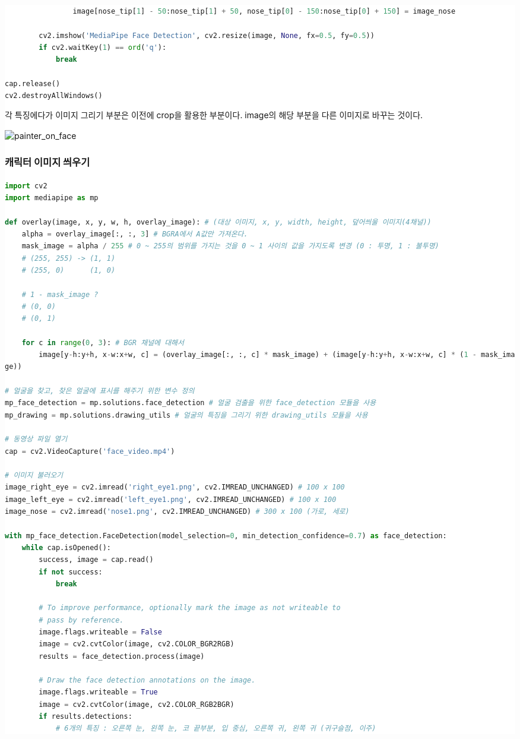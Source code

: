```python
                image[nose_tip[1] - 50:nose_tip[1] + 50, nose_tip[0] - 150:nose_tip[0] + 150] = image_nose
                
        cv2.imshow('MediaPipe Face Detection', cv2.resize(image, None, fx=0.5, fy=0.5))
        if cv2.waitKey(1) == ord('q'):
            break
            
cap.release()
cv2.destroyAllWindows()
```
각 특징에다가 이미지 그리기 부분은 이전에 crop을 활용한 부분이다. image의 해당 부분을 다른 이미지로 바꾸는 것이다.

![painter_on_face](https://user-images.githubusercontent.com/38313522/151653988-f6c3e6df-8ba6-4304-a44e-b9263dc1932d.PNG)

### 캐릭터 이미지 씌우기
```python
import cv2
import mediapipe as mp

def overlay(image, x, y, w, h, overlay_image): # (대상 이미지, x, y, width, height, 덮어씌울 이미지(4채널))
    alpha = overlay_image[:, :, 3] # BGRA에서 A값만 가져온다.
    mask_image = alpha / 255 # 0 ~ 255의 범위를 가지는 것을 0 ~ 1 사이의 값을 가지도록 변경 (0 : 투명, 1 : 불투명)
    # (255, 255) -> (1, 1)
    # (255, 0)      (1, 0)
    
    # 1 - mask_image ?
    # (0, 0)
    # (0, 1)
    
    for c in range(0, 3): # BGR 채널에 대해서
        image[y-h:y+h, x-w:x+w, c] = (overlay_image[:, :, c] * mask_image) + (image[y-h:y+h, x-w:x+w, c] * (1 - mask_image))

# 얼굴을 찾고, 찾은 얼굴에 표시를 해주기 위한 변수 정의
mp_face_detection = mp.solutions.face_detection # 얼굴 검출을 위한 face_detection 모듈을 사용
mp_drawing = mp.solutions.drawing_utils # 얼굴의 특징을 그리기 위한 drawing_utils 모듈을 사용

# 동영상 파일 열기
cap = cv2.VideoCapture('face_video.mp4')

# 이미지 불러오기
image_right_eye = cv2.imread('right_eye1.png', cv2.IMREAD_UNCHANGED) # 100 x 100
image_left_eye = cv2.imread('left_eye1.png', cv2.IMREAD_UNCHANGED) # 100 x 100
image_nose = cv2.imread('nose1.png', cv2.IMREAD_UNCHANGED) # 300 x 100 (가로, 세로)

with mp_face_detection.FaceDetection(model_selection=0, min_detection_confidence=0.7) as face_detection:
    while cap.isOpened():
        success, image = cap.read()
        if not success:
            break

        # To improve performance, optionally mark the image as not writeable to
        # pass by reference.
        image.flags.writeable = False
        image = cv2.cvtColor(image, cv2.COLOR_BGR2RGB)
        results = face_detection.process(image)

        # Draw the face detection annotations on the image.
        image.flags.writeable = True
        image = cv2.cvtColor(image, cv2.COLOR_RGB2BGR)
        if results.detections:
            # 6개의 특징 : 오른쪽 눈, 왼쪽 눈, 코 끝부분, 입 중심, 오른쪽 귀, 왼쪽 귀 (귀구슬점, 이주)
```